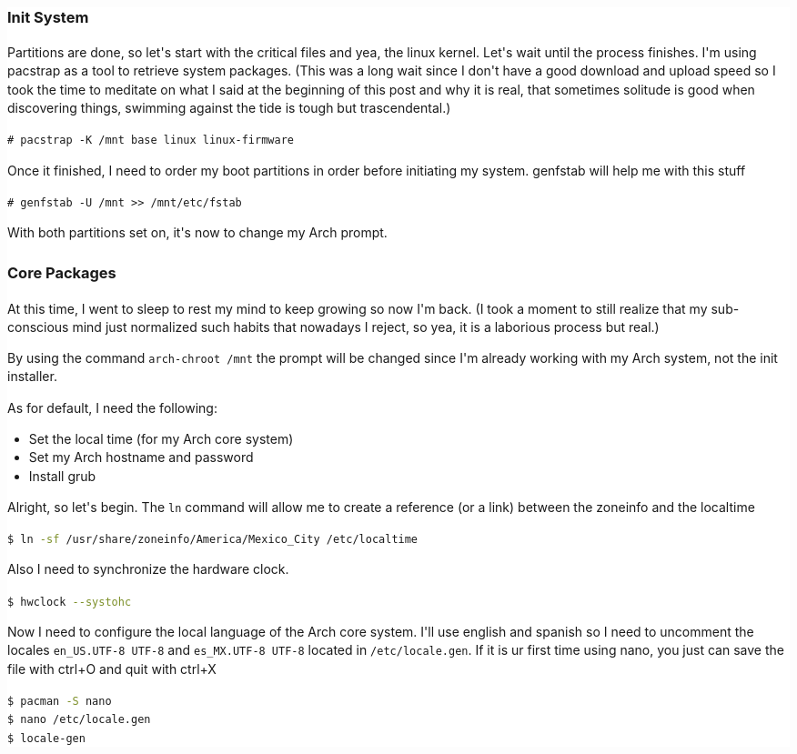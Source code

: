 ### Init System

Partitions are done, so let's start with the critical files and yea, the linux kernel. Let's wait until the process finishes. I'm using pacstrap as a tool to retrieve system packages. (This was a long wait since I don't have a good download and upload speed so I took the time to meditate on what I said at the beginning of this post and why it is real, that sometimes solitude is good when discovering things, swimming against the tide is tough but trascendental.)

```
# pacstrap -K /mnt base linux linux-firmware 
```

Once it finished, I need to order my boot partitions in order before initiating my system. genfstab will help me with this stuff

```
# genfstab -U /mnt >> /mnt/etc/fstab
```

With both partitions set on, it's now to change my Arch prompt. 


### Core Packages

At this time, I went to sleep to rest my mind to keep growing so now I'm back. (I took a moment to still realize that my sub-conscious mind just normalized such habits that nowadays I reject, so yea, it is a laborious process but real.)

By using the command ```arch-chroot /mnt``` the prompt will be changed since I'm already working with my Arch system, not the init installer. 

As for default, I need the following:
- Set the local time (for my Arch core system)
- Set my Arch hostname and password
- Install grub

Alright, so let's begin. The ```ln``` command will allow me to create a reference (or a link) between the zoneinfo and the localtime

``` bash
$ ln -sf /usr/share/zoneinfo/America/Mexico_City /etc/localtime
```

Also I need to synchronize the hardware clock.

```bash
$ hwclock --systohc
```

Now I need to configure the local language of the Arch core system. I'll use english and spanish so I need to uncomment the locales ```en_US.UTF-8 UTF-8``` and ```es_MX.UTF-8 UTF-8``` located in ```/etc/locale.gen```. If it is ur first time using nano, you just can save the file with ctrl+O and quit with ctrl+X

```bash
$ pacman -S nano
$ nano /etc/locale.gen
$ locale-gen
```
